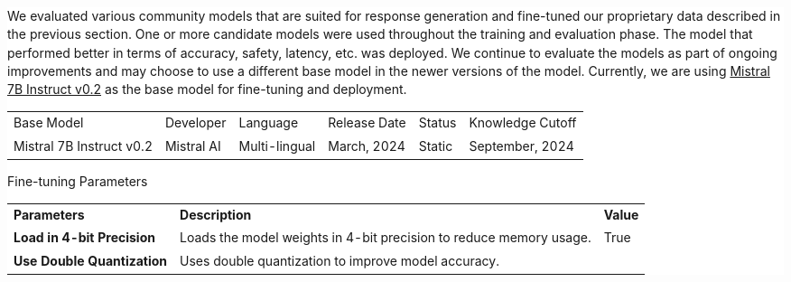 We evaluated various community models that are suited for response generation and fine-tuned our proprietary data described in the previous section. One or more candidate models were used throughout the training and evaluation phase. The model that performed better in terms of accuracy, safety, latency, etc. was deployed. We continue to evaluate the models as part of ongoing improvements and may choose to use a different base model in the newer versions of the model. Currently, we are using [Mistral 7B Instruct v0.2](https://huggingface.co/mistralai/Mistral-7B-Instruct-v0.2) as the base model for fine-tuning and deployment.


<table>
  <tr>
   <td> Base Model
   </td>
   <td>Developer
   </td>
   <td>Language
   </td>
   <td>Release Date
   </td>
   <td>Status
   </td>
   <td>Knowledge Cutoff
   </td>
  </tr>
  <tr>
   <td>Mistral 7B Instruct v0.2
   </td>
   <td>Mistral AI
   </td>
   <td>Multi-lingual
   </td>
   <td>March, 2024
   </td>
   <td>Static 
   </td>
   <td>September, 2024
   </td>
  </tr>
</table>


Fine-tuning Parameters


<table>
  <tr>
   <td><strong>Parameters</strong>
   </td>
   <td><strong>Description</strong>
   </td>
   <td><strong>Value</strong>
   </td>
  </tr>
  <tr>
   <td><strong>Load in 4-bit Precision</strong>
   </td>
   <td>Loads the model weights in 4-bit precision to reduce memory usage.	
   </td>
   <td>True
   </td>
  </tr>
  <tr>
   <td><strong>Use Double Quantization </strong>
   </td>
   <td>Uses double quantization to improve model accuracy.
   </td>